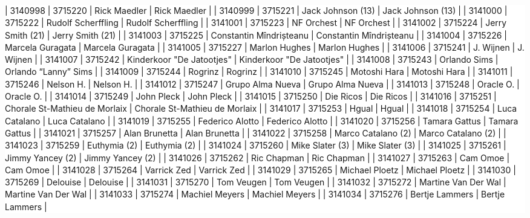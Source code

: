 | 3140998 | 3715220 | Rick Maedler | Rick Maedler |
| 3140999 | 3715221 | Jack Johnson (13) | Jack Johnson (13) |
| 3141000 | 3715222 | Rudolf Scherffling | Rudolf Scherffling |
| 3141001 | 3715223 | NF Orchest | NF Orchest |
| 3141002 | 3715224 | Jerry Smith (21) | Jerry Smith (21) |
| 3141003 | 3715225 | Constantin Mîndrișteanu | Constantin Mîndrișteanu |
| 3141004 | 3715226 | Marcela Guragata | Marcela Guragata |
| 3141005 | 3715227 | Marlon Hughes | Marlon Hughes |
| 3141006 | 3715241 | J. Wijnen | J. Wijnen |
| 3141007 | 3715242 | Kinderkoor "De Jatootjes" | Kinderkoor "De Jatootjes" |
| 3141008 | 3715243 | Orlando Sims | Orlando “Lanny” Sims |
| 3141009 | 3715244 | Rogrinz | Rogrinz |
| 3141010 | 3715245 | Motoshi Hara | Motoshi Hara |
| 3141011 | 3715246 | Nelson H. | Nelson H. |
| 3141012 | 3715247 | Grupo Alma Nueva | Grupo Alma Nueva |
| 3141013 | 3715248 | Oracle O. | Oracle O. |
| 3141014 | 3715249 | John Pleck | John Pleck |
| 3141015 | 3715250 | Die Ricos | Die Ricos |
| 3141016 | 3715251 | Chorale St-Mathieu de Morlaix | Chorale St-Mathieu de Morlaix |
| 3141017 | 3715253 | Hgual | Hgual |
| 3141018 | 3715254 | Luca Catalano | Luca Catalano |
| 3141019 | 3715255 | Federico Alotto | Federico Alotto |
| 3141020 | 3715256 | Tamara Gattus | Tamara Gattus |
| 3141021 | 3715257 | Alan Brunetta | Alan Brunetta |
| 3141022 | 3715258 | Marco Catalano (2) | Marco Catalano (2) |
| 3141023 | 3715259 | Euthymia (2) | Euthymia (2) |
| 3141024 | 3715260 | Mike Slater (3) | Mike Slater (3) |
| 3141025 | 3715261 | Jimmy Yancey (2) | Jimmy Yancey (2) |
| 3141026 | 3715262 | Ric Chapman | Ric Chapman |
| 3141027 | 3715263 | Cam Omoe | Cam Omoe |
| 3141028 | 3715264 | Varrick Zed | Varrick Zed |
| 3141029 | 3715265 | Michael Ploetz | Michael Ploetz |
| 3141030 | 3715269 | Delouise | Delouise |
| 3141031 | 3715270 | Tom Veugen | Tom Veugen |
| 3141032 | 3715272 | Martine Van Der Wal | Martine Van Der Wal |
| 3141033 | 3715274 | Machiel Meyers | Machiel Meyers |
| 3141034 | 3715276 | Bertje Lammers | Bertje Lammers |